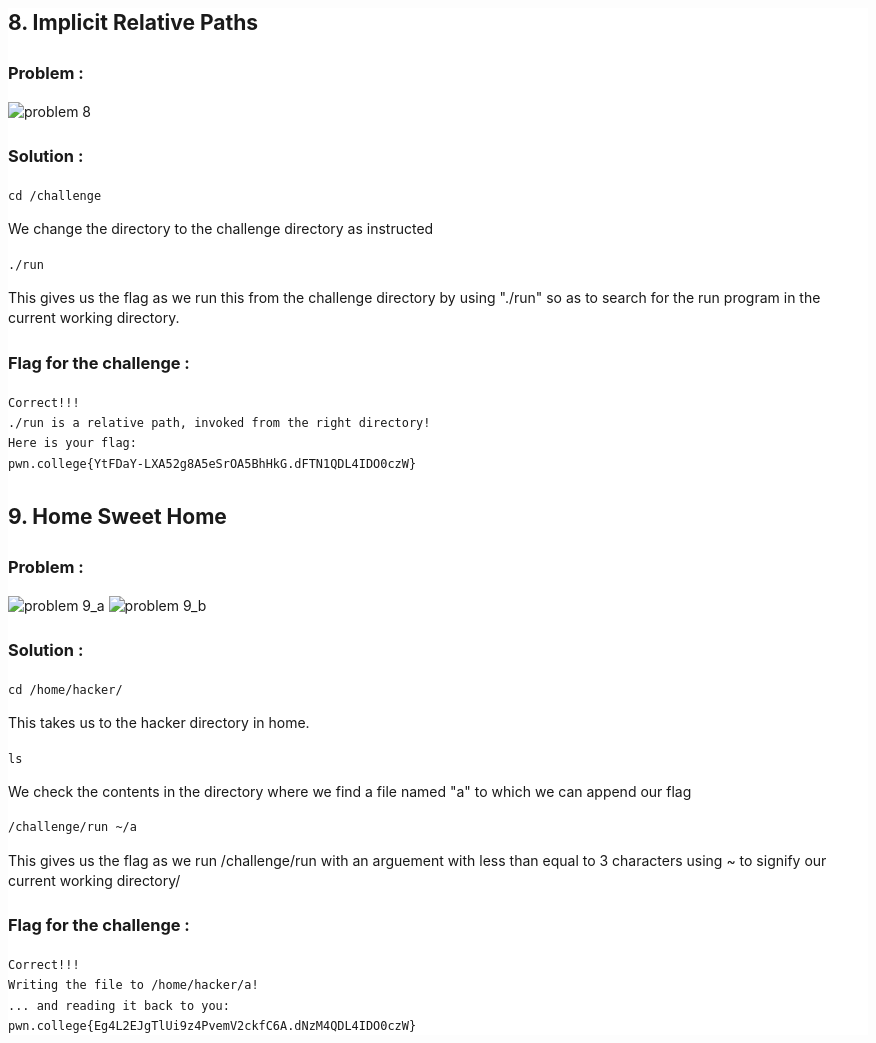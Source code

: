 ## 8. Implicit Relative Paths
### Problem :
![problem 8](https://media.discordapp.net/attachments/858349899401658398/1292965437457563668/image.png?ex=6705a766&is=670455e6&hm=d32edf36d47c97ad353b4b528bb71e105520bf02445d622c12ba027babee0563&=&format=webp&quality=lossless&width=687&height=283)

### Solution :
```
cd /challenge
```
We change the directory to the challenge directory as instructed
```
./run
```
This gives us the flag as we run this from the challenge directory by using "./run" so as to search for the run program in the current working directory.
### Flag for the challenge :
```
Correct!!!
./run is a relative path, invoked from the right directory!
Here is your flag:
pwn.college{YtFDaY-LXA52g8A5eSrOA5BhHkG.dFTN1QDL4IDO0czW}
```

## 9. Home Sweet Home
### Problem :
![problem 9_a](https://media.discordapp.net/attachments/858349899401658398/1292966362934935552/image.png?ex=6705a843&is=670456c3&hm=0574135545814aca0d36bd78b21e46675260b1d0a358139198ab59487619a159&=&format=webp&quality=lossless&width=1221&height=593)
![problem 9_b](https://media.discordapp.net/attachments/858349899401658398/1292966690904215593/image.png?ex=6705a891&is=67045711&hm=d7e3d300a83db26560422b4160c380e11844f3ebb5f4da0b11c10dcc17c9b578&=&format=webp&quality=lossless&width=1440&height=456)
### Solution :
```
cd /home/hacker/
```
This takes us to the hacker directory in home.
```
ls
```
We check the contents in the directory where we find a file named "a" to which we can append our flag
```
/challenge/run ~/a
```
This gives us the flag as we run /challenge/run with an arguement with less than equal to 3 characters using ~ to signify our current working directory/
### Flag for the challenge :
```
Correct!!!
Writing the file to /home/hacker/a!
... and reading it back to you:
pwn.college{Eg4L2EJgTlUi9z4PvemV2ckfC6A.dNzM4QDL4IDO0czW}
```
